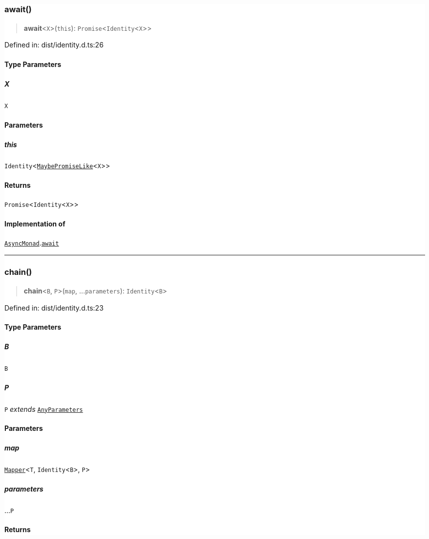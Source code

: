 ### await()

> **await**\<`X`\>(`this`): `Promise`\<`Identity`\<`X`\>\>

Defined in: dist/identity.d.ts:26

#### Type Parameters

##### X

`X`

#### Parameters

##### this

`Identity`\<[`MaybePromiseLike`](../../types/type-aliases/MaybePromiseLike.md)\<`X`\>\>

#### Returns

`Promise`\<`Identity`\<`X`\>\>

#### Implementation of

[`AsyncMonad`](../../types/interfaces/AsyncMonad.md).[`await`](../../types/interfaces/AsyncMonad.md#await)

***

### chain()

> **chain**\<`B`, `P`\>(`map`, ...`parameters`): `Identity`\<`B`\>

Defined in: dist/identity.d.ts:23

#### Type Parameters

##### B

`B`

##### P

`P` *extends* [`AnyParameters`](../../types/type-aliases/AnyParameters.md)

#### Parameters

##### map

[`Mapper`](../../types/type-aliases/Mapper.md)\<`T`, `Identity`\<`B`\>, `P`\>

##### parameters

...`P`

#### Returns

